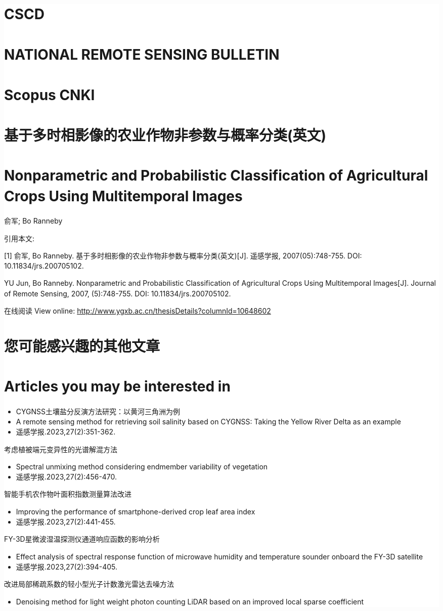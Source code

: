 # CSCD

# NATIONAL REMOTE SENSING BULLETIN

# Scopus       CNKI

# 基于多时相影像的农业作物非参数与概率分类(英文)

# Nonparametric and Probabilistic Classification of Agricultural Crops Using Multitemporal Images

俞军; Bo Ranneby

引用本文:

[1] 俞军, Bo Ranneby. 基于多时相影像的农业作物非参数与概率分类(英文)[J]. 遥感学报, 2007(05):748-755. DOI: 10.11834/jrs.200705102.

YU Jun, Bo Ranneby. Nonparametric and Probabilistic Classification of Agricultural Crops Using Multitemporal Images[J]. Journal of Remote Sensing, 2007, (5):748-755. DOI: 10.11834/jrs.200705102.

在线阅读 View online: http://www.ygxb.ac.cn/thesisDetails?columnId=10648602

# 您可能感兴趣的其他文章

# Articles you may be interested in

- CYGNSS土壤盐分反演方法研究：以黄河三角洲为例
- A remote sensing method for retrieving soil salinity based on CYGNSS: Taking the Yellow River Delta as an example
- 遥感学报.2023,27(2):351-362.

考虑植被端元变异性的光谱解混方法
- Spectral unmixing method considering endmember variability of vegetation
- 遥感学报.2023,27(2):456-470.

智能手机农作物叶面积指数测量算法改进
- Improving the performance of smartphone-derived crop leaf area index
- 遥感学报.2023,27(2):441-455.

FY-3D星微波湿温探测仪通道响应函数的影响分析
- Effect analysis of spectral response function of microwave humidity and temperature sounder onboard the FY-3D satellite
- 遥感学报.2023,27(2):394-405.

改进局部稀疏系数的轻小型光子计数激光雷达去噪方法
- Denoising method for light weight photon counting LiDAR based on an improved local sparse coefficient
